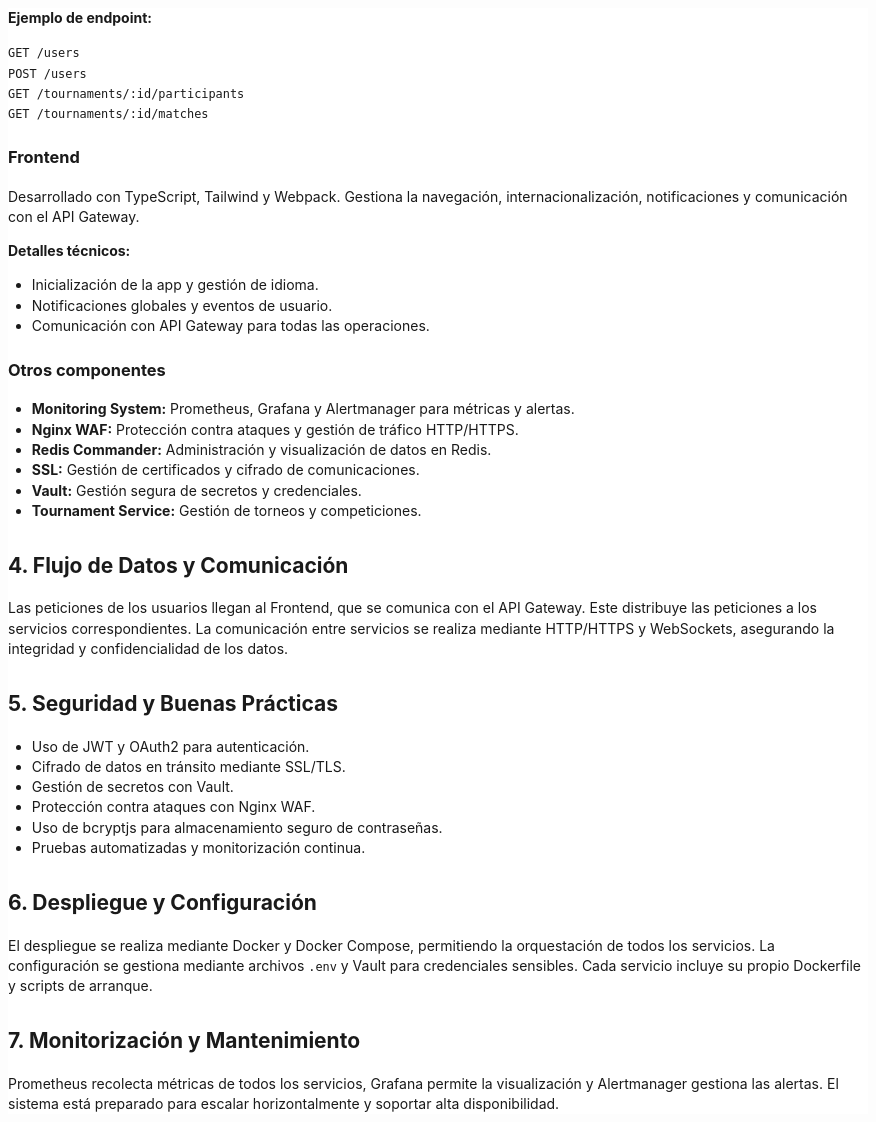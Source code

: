 **Ejemplo de endpoint:**
```http
GET /users
POST /users
GET /tournaments/:id/participants
GET /tournaments/:id/matches
```

### Frontend
Desarrollado con TypeScript, Tailwind y Webpack. Gestiona la navegación, internacionalización, notificaciones y comunicación con el API Gateway.

**Detalles técnicos:**
- Inicialización de la app y gestión de idioma.
- Notificaciones globales y eventos de usuario.
- Comunicación con API Gateway para todas las operaciones.

### Otros componentes
- **Monitoring System:** Prometheus, Grafana y Alertmanager para métricas y alertas.
- **Nginx WAF:** Protección contra ataques y gestión de tráfico HTTP/HTTPS.
- **Redis Commander:** Administración y visualización de datos en Redis.
- **SSL:** Gestión de certificados y cifrado de comunicaciones.
- **Vault:** Gestión segura de secretos y credenciales.
- **Tournament Service:** Gestión de torneos y competiciones.

## 4. Flujo de Datos y Comunicación

Las peticiones de los usuarios llegan al Frontend, que se comunica con el API Gateway. Este distribuye las peticiones a los servicios correspondientes. La comunicación entre servicios se realiza mediante HTTP/HTTPS y WebSockets, asegurando la integridad y confidencialidad de los datos.

## 5. Seguridad y Buenas Prácticas

- Uso de JWT y OAuth2 para autenticación.
- Cifrado de datos en tránsito mediante SSL/TLS.
- Gestión de secretos con Vault.
- Protección contra ataques con Nginx WAF.
- Uso de bcryptjs para almacenamiento seguro de contraseñas.
- Pruebas automatizadas y monitorización continua.

## 6. Despliegue y Configuración

El despliegue se realiza mediante Docker y Docker Compose, permitiendo la orquestación de todos los servicios. La configuración se gestiona mediante archivos `.env` y Vault para credenciales sensibles. Cada servicio incluye su propio Dockerfile y scripts de arranque.

## 7. Monitorización y Mantenimiento

Prometheus recolecta métricas de todos los servicios, Grafana permite la visualización y Alertmanager gestiona las alertas. El sistema está preparado para escalar horizontalmente y soportar alta disponibilidad.

